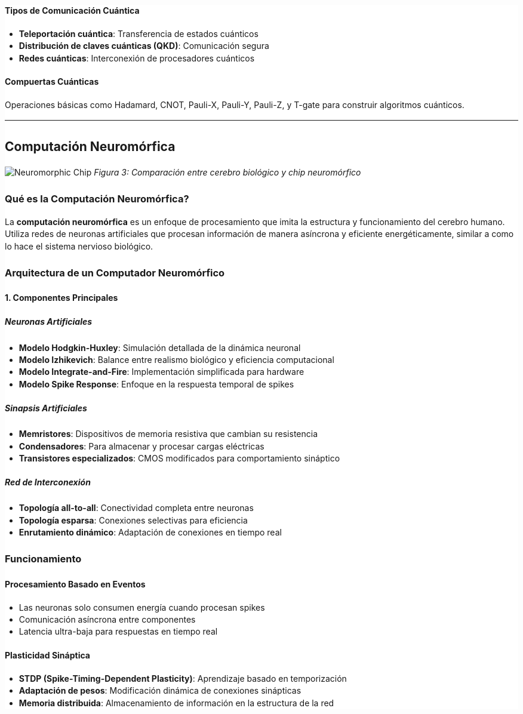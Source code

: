 #### Tipos de Comunicación Cuántica
- **Teleportación cuántica**: Transferencia de estados cuánticos
- **Distribución de claves cuánticas (QKD)**: Comunicación segura
- **Redes cuánticas**: Interconexión de procesadores cuánticos

#### Compuertas Cuánticas
Operaciones básicas como Hadamard, CNOT, Pauli-X, Pauli-Y, Pauli-Z, y T-gate para construir algoritmos cuánticos.

---

## Computación Neuromórfica

![Neuromorphic Chip](images/neuromorphic-chip.png)
*Figura 3: Comparación entre cerebro biológico y chip neuromórfico*

### Qué es la Computación Neuromórfica?

La **computación neuromórfica** es un enfoque de procesamiento que imita la estructura y funcionamiento del cerebro humano. Utiliza redes de neuronas artificiales que procesan información de manera asíncrona y eficiente energéticamente, similar a como lo hace el sistema nervioso biológico.

### Arquitectura de un Computador Neuromórfico

#### 1. Componentes Principales

##### Neuronas Artificiales
- **Modelo Hodgkin-Huxley**: Simulación detallada de la dinámica neuronal
- **Modelo Izhikevich**: Balance entre realismo biológico y eficiencia computacional
- **Modelo Integrate-and-Fire**: Implementación simplificada para hardware
- **Modelo Spike Response**: Enfoque en la respuesta temporal de spikes

##### Sinapsis Artificiales
- **Memristores**: Dispositivos de memoria resistiva que cambian su resistencia
- **Condensadores**: Para almacenar y procesar cargas eléctricas
- **Transistores especializados**: CMOS modificados para comportamiento sináptico

##### Red de Interconexión
- **Topología all-to-all**: Conectividad completa entre neuronas
- **Topología esparsa**: Conexiones selectivas para eficiencia
- **Enrutamiento dinámico**: Adaptación de conexiones en tiempo real

### Funcionamiento

#### Procesamiento Basado en Eventos
- Las neuronas solo consumen energía cuando procesan spikes
- Comunicación asíncrona entre componentes
- Latencia ultra-baja para respuestas en tiempo real

#### Plasticidad Sináptica
- **STDP (Spike-Timing-Dependent Plasticity)**: Aprendizaje basado en temporización
- **Adaptación de pesos**: Modificación dinámica de conexiones sinápticas
- **Memoria distribuida**: Almacenamiento de información en la estructura de la red
